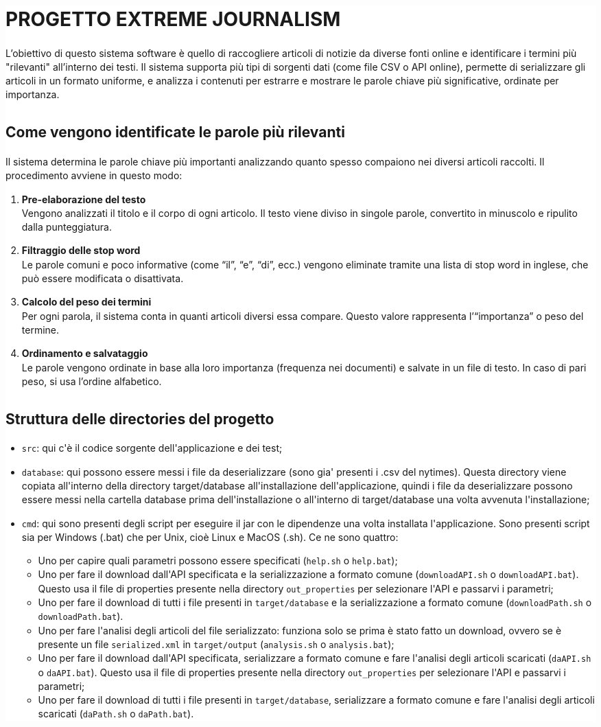# PROGETTO EXTREME JOURNALISM
L’obiettivo di questo sistema software è quello di raccogliere articoli di notizie da diverse fonti online e identificare i termini più "rilevanti" all’interno dei testi. Il sistema supporta più tipi di sorgenti dati (come file CSV o API online), permette di serializzare gli articoli in un formato uniforme, e analizza i contenuti per estrarre e mostrare le parole chiave più significative, ordinate per importanza.

##  Come vengono identificate le parole più rilevanti

Il sistema determina le parole chiave più importanti analizzando quanto spesso compaiono nei diversi articoli raccolti. Il procedimento avviene in questo modo:

1. **Pre-elaborazione del testo**  
   Vengono analizzati il titolo e il corpo di ogni articolo. Il testo viene diviso in singole parole, convertito in minuscolo e ripulito dalla punteggiatura.

2. **Filtraggio delle stop word**  
   Le parole comuni e poco informative (come “il”, “e”, “di”, ecc.) vengono eliminate tramite una lista di stop word in inglese, che può essere modificata o disattivata.

3. **Calcolo del peso dei termini**  
   Per ogni parola, il sistema conta in quanti articoli diversi essa compare. Questo valore rappresenta l’“importanza” o peso del termine.

4. **Ordinamento e salvataggio**  
   Le parole vengono ordinate in base alla loro importanza (frequenza nei documenti) e salvate in un file di testo. In caso di pari peso, si usa l’ordine alfabetico.


## Struttura delle directories del progetto
* `src`: qui c'è il codice sorgente dell'applicazione e dei test;

* `database`: qui possono essere messi i file da deserializzare (sono gia' presenti i .csv del nytimes). 
  Questa directory viene copiata all'interno della directory target/database all'installazione dell'applicazione,
  quindi i file da deserializzare possono essere messi nella cartella database prima dell'installazione o
  all'interno di target/database una volta avvenuta l'installazione;

* `cmd`: qui sono presenti degli script per eseguire il jar con le dipendenze una volta installata l'applicazione.
  Sono presenti script sia per Windows (.bat) che per Unix, cioè Linux e MacOS (.sh).
  Ce ne sono quattro:
  * Uno per capire quali parametri possono essere specificati (`help.sh` o `help.bat`);
  * Uno per fare il download dall'API specificata e la serializzazione a formato comune (`downloadAPI.sh` o `downloadAPI.bat`).
    Questo usa il file di properties presente nella directory `out_properties` per selezionare l'API e passarvi i parametri;
  * Uno per fare il download di tutti i file presenti in `target/database` e la serializzazione a formato comune (`downloadPath.sh` o `downloadPath.bat`).
  * Uno per fare l'analisi degli articoli del file serializzato: funziona solo se prima è stato fatto un download, ovvero se è presente un file `serialized.xml` in `target/output` (`analysis.sh` o `analysis.bat`);
  * Uno per fare il download dall'API specificata, serializzare a formato comune e fare l'analisi degli articoli scaricati (`daAPI.sh` o `daAPI.bat`).
    Questo usa il file di properties presente nella directory `out_properties` per selezionare l'API e passarvi i parametri;
  * Uno per fare il download di tutti i file presenti in `target/database`, serializzare a formato comune e fare l'analisi degli articoli scaricati (`daPath.sh` o `daPath.bat`).
